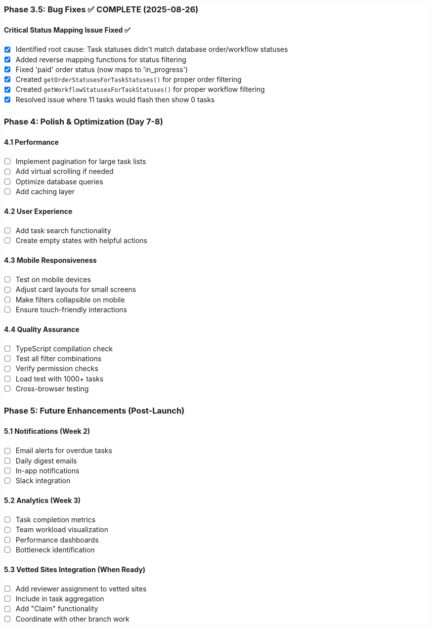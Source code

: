 ### Phase 3.5: Bug Fixes ✅ COMPLETE (2025-08-26)

#### Critical Status Mapping Issue Fixed ✅
- [x] Identified root cause: Task statuses didn't match database order/workflow statuses
- [x] Added reverse mapping functions for status filtering
- [x] Fixed 'paid' order status (now maps to 'in_progress')
- [x] Created `getOrderStatusesForTaskStatuses()` for proper order filtering
- [x] Created `getWorkflowStatusesForTaskStatuses()` for proper workflow filtering
- [x] Resolved issue where 11 tasks would flash then show 0 tasks

### Phase 4: Polish & Optimization (Day 7-8)

#### 4.1 Performance
- [ ] Implement pagination for large task lists
- [ ] Add virtual scrolling if needed
- [ ] Optimize database queries
- [ ] Add caching layer

#### 4.2 User Experience
- [ ] Add task search functionality
- [ ] Create empty states with helpful actions

#### 4.3 Mobile Responsiveness
- [ ] Test on mobile devices
- [ ] Adjust card layouts for small screens
- [ ] Make filters collapsible on mobile
- [ ] Ensure touch-friendly interactions

#### 4.4 Quality Assurance
- [ ] TypeScript compilation check
- [ ] Test all filter combinations
- [ ] Verify permission checks
- [ ] Load test with 1000+ tasks
- [ ] Cross-browser testing

### Phase 5: Future Enhancements (Post-Launch)

#### 5.1 Notifications (Week 2)
- [ ] Email alerts for overdue tasks
- [ ] Daily digest emails
- [ ] In-app notifications
- [ ] Slack integration

#### 5.2 Analytics (Week 3)
- [ ] Task completion metrics
- [ ] Team workload visualization  
- [ ] Performance dashboards
- [ ] Bottleneck identification

#### 5.3 Vetted Sites Integration (When Ready)
- [ ] Add reviewer assignment to vetted sites
- [ ] Include in task aggregation
- [ ] Add "Claim" functionality
- [ ] Coordinate with other branch work
